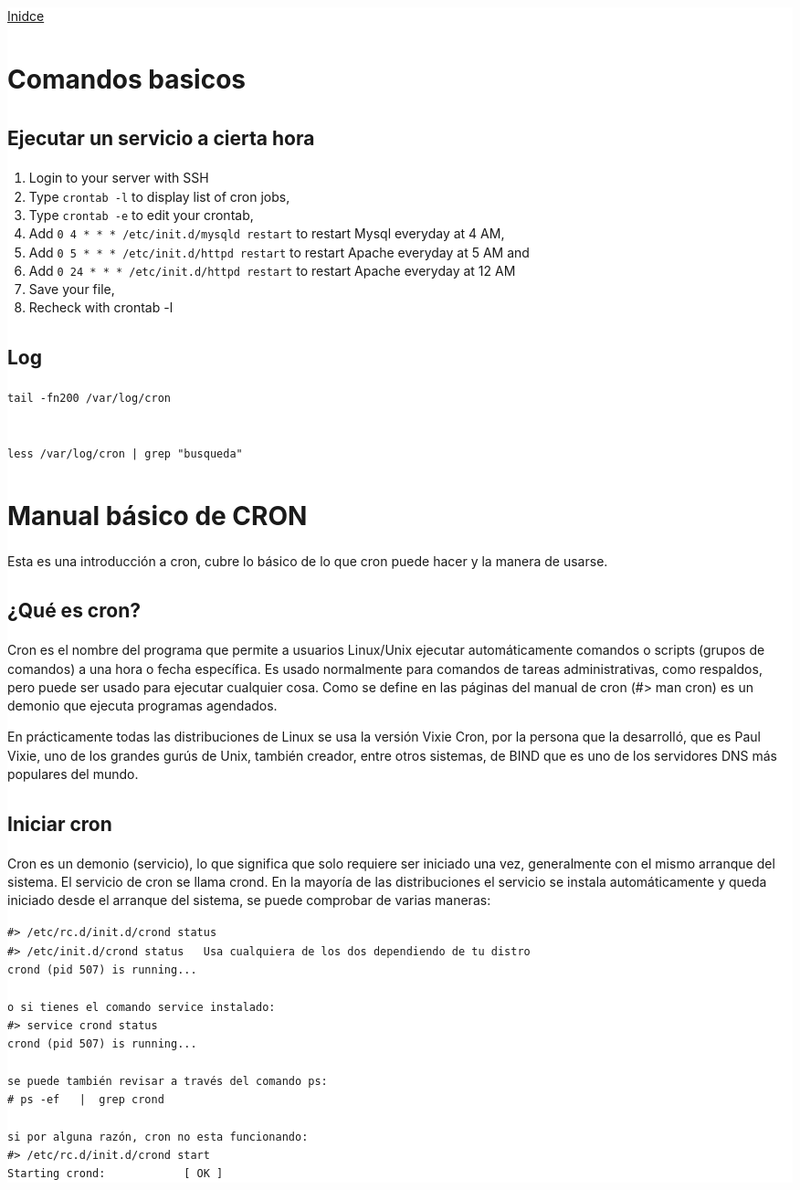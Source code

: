 [Inidce](README.md)
# Comandos basicos
## Ejecutar un servicio a cierta hora

1. Login to your server with SSH
2. Type ```crontab -l```  to display list of cron jobs,
3. Type ```crontab -e``` to edit your crontab,
4. Add ```0 4 * * * /etc/init.d/mysqld restart``` to restart Mysql everyday at 4 AM,
5. Add ```0 5 * * * /etc/init.d/httpd restart``` to restart Apache everyday at 5 AM and
6. Add ```0 24 * * * /etc/init.d/httpd restart``` to restart Apache everyday at 12 AM
7. Save your file,
8. Recheck with crontab -l

## Log
```
tail -fn200 /var/log/cron


less /var/log/cron | grep "busqueda"

```

# Manual básico de CRON
Esta es una introducción a cron, cubre lo básico de lo que cron puede hacer y la manera de usarse.

## ¿Qué es cron?

Cron es el nombre del programa que permite a usuarios Linux/Unix ejecutar automáticamente comandos o scripts (grupos de comandos) a una hora o fecha específica. Es usado normalmente para comandos de tareas administrativas, como respaldos, pero puede ser usado para ejecutar cualquier cosa. Como se define en las páginas del manual de cron (#> man cron) es un demonio que ejecuta programas agendados.

En prácticamente todas las distribuciones de Linux se usa la versión Vixie Cron, por la persona que la desarrolló, que es Paul Vixie, uno de los grandes gurús de Unix, también creador, entre otros sistemas, de BIND que es uno de los servidores DNS más populares del mundo.

## Iniciar cron

Cron es un demonio (servicio), lo que significa que solo requiere ser iniciado una vez, generalmente con el mismo arranque del sistema. El servicio de cron se llama crond. En la mayoría de las distribuciones el servicio se instala automáticamente y queda iniciado desde el arranque del sistema, se puede comprobar de varias maneras:

```
#> /etc/rc.d/init.d/crond status
#> /etc/init.d/crond status   Usa cualquiera de los dos dependiendo de tu distro
crond (pid 507) is running...

o si tienes el comando service instalado:
#> service crond status
crond (pid 507) is running...

se puede también revisar a través del comando ps:
# ps -ef   |  grep crond

si por alguna razón, cron no esta funcionando:
#> /etc/rc.d/init.d/crond start
Starting crond:            [ OK ]
```
